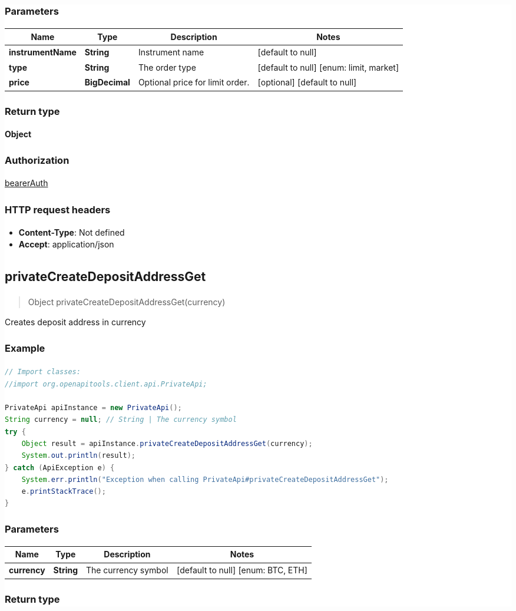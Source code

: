 ### Parameters


Name | Type | Description  | Notes
------------- | ------------- | ------------- | -------------
 **instrumentName** | **String**| Instrument name | [default to null]
 **type** | **String**| The order type | [default to null] [enum: limit, market]
 **price** | **BigDecimal**| Optional price for limit order. | [optional] [default to null]

### Return type

**Object**

### Authorization

[bearerAuth](../README.md#bearerAuth)

### HTTP request headers

- **Content-Type**: Not defined
- **Accept**: application/json


## privateCreateDepositAddressGet

> Object privateCreateDepositAddressGet(currency)

Creates deposit address in currency

### Example

```java
// Import classes:
//import org.openapitools.client.api.PrivateApi;

PrivateApi apiInstance = new PrivateApi();
String currency = null; // String | The currency symbol
try {
    Object result = apiInstance.privateCreateDepositAddressGet(currency);
    System.out.println(result);
} catch (ApiException e) {
    System.err.println("Exception when calling PrivateApi#privateCreateDepositAddressGet");
    e.printStackTrace();
}
```

### Parameters


Name | Type | Description  | Notes
------------- | ------------- | ------------- | -------------
 **currency** | **String**| The currency symbol | [default to null] [enum: BTC, ETH]

### Return type
